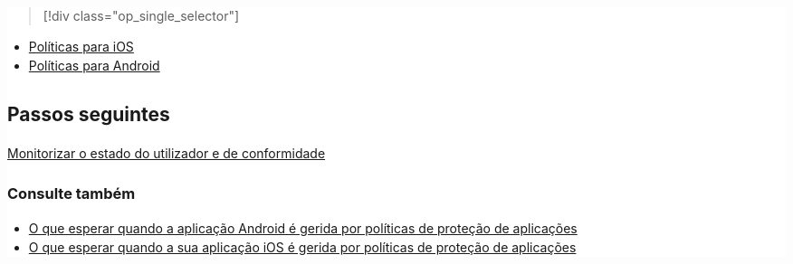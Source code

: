 > [!div class="op_single_selector"]
- [Políticas para iOS](ios-mam-policy-settings.md)
- [Políticas para Android](android-mam-policy-settings.md)

## <a name="next-steps"></a>Passos seguintes
[Monitorizar o estado do utilizador e de conformidade](monitor-mobile-app-management-policies-with-microsoft-intune.md)

### <a name="see-also"></a>Consulte também
* [O que esperar quando a aplicação Android é gerida por políticas de proteção de aplicações](user-experience-for-mam-enabled-android-apps-with-microsoft-intune.md)
* [O que esperar quando a sua aplicação iOS é gerida por políticas de proteção de aplicações](user-experience-for-mam-enabled-ios-apps-with-microsoft-intune.md)

